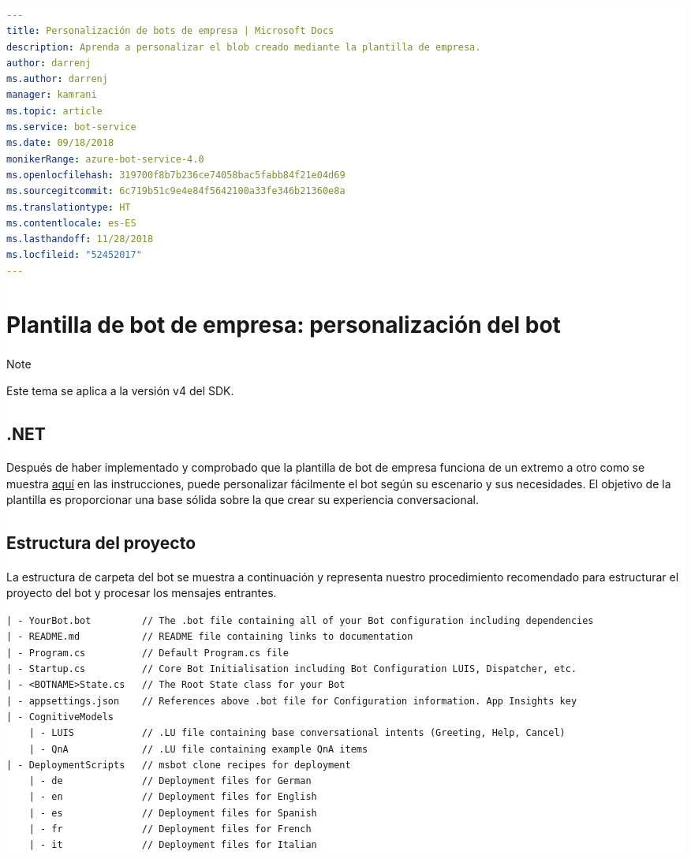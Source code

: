 ```yaml
---
title: Personalización de bots de empresa | Microsoft Docs
description: Aprenda a personalizar el blob creado mediante la plantilla de empresa.
author: darrenj
ms.author: darrenj
manager: kamrani
ms.topic: article
ms.service: bot-service
ms.date: 09/18/2018
monikerRange: azure-bot-service-4.0
ms.openlocfilehash: 319700f8b7b236ce74058bac5fabb84f21e04d69
ms.sourcegitcommit: 6c719b51c9e4e84f5642100a33fe346b21360e8a
ms.translationtype: HT
ms.contentlocale: es-ES
ms.lasthandoff: 11/28/2018
ms.locfileid: "52452017"
---
```

# <a name="enterprise-bot-template---customize-your-bot"></a>Plantilla de bot de empresa: personalización del bot

> [!NOTE]
> Este tema se aplica a la versión v4 del SDK. 

## <a name="net"></a>.NET
Después de haber implementado y comprobado que la plantilla de bot de empresa funciona de un extremo a otro como se muestra [aquí](bot-builder-enterprise-template-deployment.md) en las instrucciones, puede personalizar fácilmente el bot según su escenario y sus necesidades. El objetivo de la plantilla es proporcionar una base sólida sobre la que crear su experiencia conversacional.

## <a name="project-structure"></a>Estructura del proyecto

La estructura de carpeta del bot se muestra a continuación y representa nuestro procedimiento recomendado para estructurar el proyecto del bot y procesar los mensajes entrantes.

    | - YourBot.bot         // The .bot file containing all of your Bot configuration including dependencies
    | - README.md           // README file containing links to documentation
    | - Program.cs          // Default Program.cs file
    | - Startup.cs          // Core Bot Initialisation including Bot Configuration LUIS, Dispatcher, etc. 
    | - <BOTNAME>State.cs   // The Root State class for your Bot
    | - appsettings.json    // References above .bot file for Configuration information. App Insights key
    | - CognitiveModels     
        | - LUIS            // .LU file containing base conversational intents (Greeting, Help, Cancel)
        | - QnA             // .LU file containing example QnA items
    | - DeploymentScripts   // msbot clone recipes for deployment
        | - de              // Deployment files for German
        | - en              // Deployment files for English        
        | - es              // Deployment files for Spanish
        | - fr              // Deployment files for French
        | - it              // Deployment files for Italian